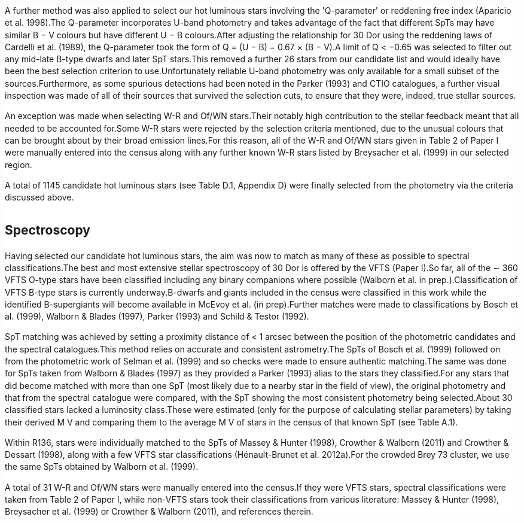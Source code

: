 A further method was also applied to select our hot luminous stars involving the 'Q-parameter' or reddening free index (Aparicio et al. 1998).The Q-parameter incorporates U-band photometry and takes advantage of the fact that different SpTs may have similar B − V colours but have different U − B colours.After adjusting the relationship for 30 Dor using the reddening laws of Cardelli et al. (1989), the Q-parameter took the form of Q = (U − B) − 0.67 × (B − V).A limit of Q < −0.65 was selected to filter out any mid-late B-type dwarfs and later SpT stars.This removed a further 26 stars from our candidate list and would ideally have been the best selection criterion to use.Unfortunately reliable U-band photometry was only available for a small subset of the sources.Furthermore, as some spurious detections had been noted in the Parker (1993) and CTIO catalogues, a further visual inspection was made of all of their sources that survived the selection cuts, to ensure that they were, indeed, true stellar sources.

An exception was made when selecting W-R and Of/WN stars.Their notably high contribution to the stellar feedback meant that all needed to be accounted for.Some W-R stars were rejected by the selection criteria mentioned, due to the unusual colours that can be brought about by their broad emission lines.For this reason, all of the W-R and Of/WN stars given in Table 2 of Paper I were manually entered into the census along with any further known W-R stars listed by Breysacher et al. (1999) in our selected region.

A total of 1145 candidate hot luminous stars (see Table D.1, Appendix D) were finally selected from the photometry via the criteria discussed above.


## Spectroscopy

Having selected our candidate hot luminous stars, the aim was now to match as many of these as possible to spectral classifications.The best and most extensive stellar spectroscopy of 30 Dor is offered by the VFTS (Paper I).So far, all of the ∼ 360 VFTS O-type stars have been classified including any binary companions where possible (Walborn et al. in prep.).Classification of VFTS B-type stars is currently underway.B-dwarfs and giants included in the census were classified in this work while the identified B-supergiants will become available in McEvoy et al. (in prep).Further matches were made to classifications by Bosch et al. (1999), Walborn & Blades (1997), Parker (1993) and Schild & Testor (1992).

SpT matching was achieved by setting a proximity distance of < 1 arcsec between the position of the photometric candidates and the spectral catalogues.This method relies on accurate and consistent astrometry.The SpTs of Bosch et al. (1999) followed on from the photometric work of Selman et al. (1999) and so checks were made to ensure authentic matching.The same was done for SpTs taken from Walborn & Blades (1997) as they provided a Parker (1993) alias to the stars they classified.For any stars that did become matched with more than one SpT (most likely due to a nearby star in the field of view), the original photometry and that from the spectral catalogue were compared, with the SpT showing the most consistent photometry being selected.About 30 classified stars lacked a luminosity class.These were estimated (only for the purpose of calculating stellar parameters) by taking their derived M V and comparing them to the average M V of stars in the census of that known SpT (see Table A.1).

Within R136, stars were individually matched to the SpTs of Massey & Hunter (1998), Crowther & Walborn (2011) and Crowther & Dessart (1998), along with a few VFTS star classifications (Hénault-Brunet et al. 2012a).For the crowded Brey 73 cluster, we use the same SpTs obtained by Walborn et al. (1999).

A total of 31 W-R and Of/WN stars were manually entered into the census.If they were VFTS stars, spectral classifications were taken from Table 2 of Paper I, while non-VFTS stars took their classifications from various literature: Massey & Hunter (1998), Breysacher et al. (1999) or Crowther & Walborn (2011), and references therein.
